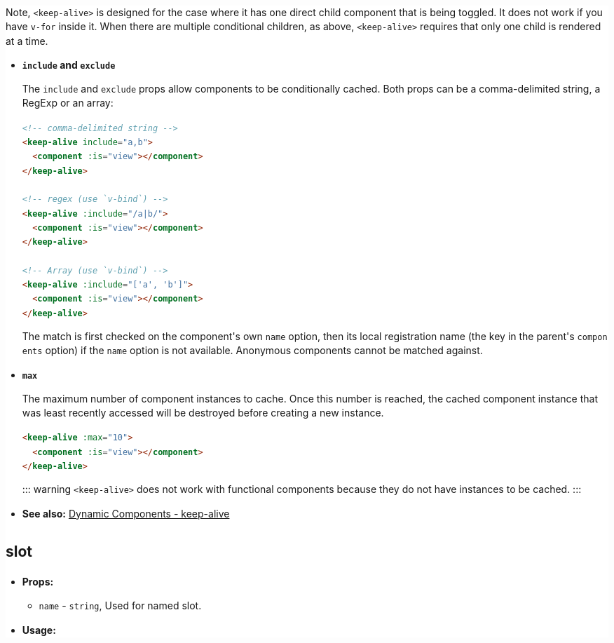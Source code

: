   Note, `<keep-alive>` is designed for the case where it has one direct child component that is being toggled. It does not work if you have `v-for` inside it. When there are multiple conditional children, as above, `<keep-alive>` requires that only one child is rendered at a time.

- **`include` and `exclude`**

  The `include` and `exclude` props allow components to be conditionally cached. Both props can be a comma-delimited string, a RegExp or an array:

  ```html
  <!-- comma-delimited string -->
  <keep-alive include="a,b">
    <component :is="view"></component>
  </keep-alive>

  <!-- regex (use `v-bind`) -->
  <keep-alive :include="/a|b/">
    <component :is="view"></component>
  </keep-alive>

  <!-- Array (use `v-bind`) -->
  <keep-alive :include="['a', 'b']">
    <component :is="view"></component>
  </keep-alive>
  ```

  The match is first checked on the component's own `name` option, then its local registration name (the key in the parent's `components` option) if the `name` option is not available. Anonymous components cannot be matched against.

- **`max`**

  The maximum number of component instances to cache. Once this number is reached, the cached component instance that was least recently accessed will be destroyed before creating a new instance.

  ```html
  <keep-alive :max="10">
    <component :is="view"></component>
  </keep-alive>
  ```

  ::: warning
  `<keep-alive>` does not work with functional components because they do not have instances to be cached.
  :::

- **See also:** [Dynamic Components - keep-alive](../guide/component-dynamic-async.html#dynamic-components-with-keep-alive)

## slot

- **Props:**

  - `name` - `string`, Used for named slot.

- **Usage:**
